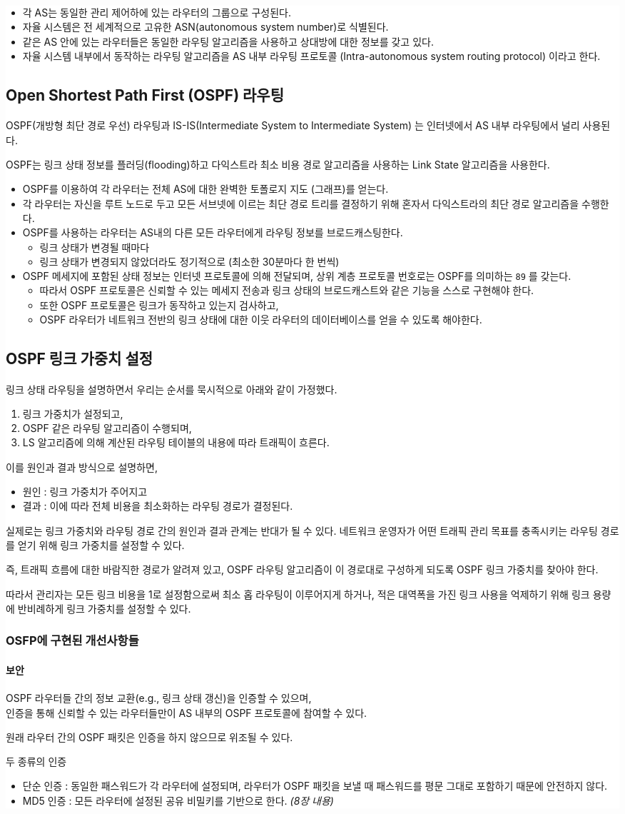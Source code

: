 - 각 AS는 동일한 관리 제어하에 있는 라우터의 그룹으로 구성된다.
- 자율 시스템은 전 세계적으로 고유한 ASN(autonomous system number)로 식별된다.
- 같은 AS 안에 있는 라우터들은 동일한 라우팅 알고리즘을 사용하고 상대방에 대한 정보를 갖고 있다.
- 자율 시스템 내부에서 동작하는 라우팅 알고리즘을 AS 내부 라우팅 프로토콜 (Intra-autonomous system routing protocol) 이라고 한다.

## Open Shortest Path First (OSPF) 라우팅

OSPF(개방형 최단 경로 우선) 라우팅과 IS-IS(Intermediate System to Intermediate System) 는 인터넷에서 AS 내부 라우팅에서 널리 사용된다.

OSPF는 링크 상태 정보를 플러딩(flooding)하고 다익스트라 최소 비용 경로 알고리즘을 사용하는 Link State 알고리즘을 사용한다.

- OSPF를 이용하여 각 라우터는 전체 AS에 대한 완벽한 토폴로지 지도 (그래프)를 얻는다.
- 각 라우터는 자신을 루트 노드로 두고 모든 서브넷에 이르는 최단 경로 트리를 결정하기 위해 혼자서 다익스트라의 최단 경로 알고리즘을 수행한다.
- OSPF를 사용하는 라우터는 AS내의 다른 모든 라우터에게 라우팅 정보를 브로드캐스팅한다.
	- 링크 상태가 변경될 때마다
	- 링크 상태가 변경되지 않았더라도 정기적으로 (최소한 30분마다 한 번씩)
- OSPF 메세지에 포함된 상태 정보는 인터넷 프로토콜에 의해 전달되며, 상위 계층 프로토콜 번호로는 OSPF를 의미하는 `89` 를 갖는다.
	- 따라서 OSPF 프로토콜은 신뢰할 수 있는 메세지 전송과 링크 상태의 브로드캐스트와 같은 기능을 스스로 구현해야 한다.
	- 또한 OSPF 프로토콜은 링크가 동작하고 있는지 검사하고,
	- OSPF 라우터가 네트워크 전반의 링크 상태에 대한 이웃 라우터의 데이터베이스를 얻을 수 있도록 해야한다.

## OSPF 링크 가중치 설정

링크 상태 라우팅을 설명하면서 우리는 순서를 묵시적으로 아래와 같이 가정했다.

1. 링크 가중치가 설정되고,
2. OSPF 같은 라우팅 알고리즘이 수행되며,
3. LS 알고리즘에 의해 계산된 라우팅 테이블의 내용에 따라 트래픽이 흐른다.

이를 원인과 결과 방식으로 설명하면,

- 원인 : 링크 가중치가 주어지고
- 결과 : 이에 따라 전체 비용을 최소화하는 라우팅 경로가 결정된다.


실제로는 링크 가중치와 라우팅 경로 간의 원인과 결과 관계는 반대가 될 수 있다.
네트워크 운영자가 어떤 트래픽 관리 목표를 충족시키는 라우팅 경로를 얻기 위해 링크 가중치를 설정할 수 있다.

즉, 트래픽 흐름에 대한 바람직한 경로가 알려져 있고, OSPF 라우팅 알고리즘이 이 경로대로 구성하게 되도록 OSPF 링크 가중치를 찾아야 한다.

따라서 관리자는 모든 링크 비용을 1로 설정함으로써 최소 홉 라우팅이 이루어지게 하거나, 적은 대역폭을 가진 링크 사용을 억제하기 위해 링크 용량에 반비례하게 링크 가중치를 설정할 수 있다.

### OSFP에 구현된 개선사항들

#### 보안

OSPF 라우터들 간의 정보 교환(e.g., 링크 상태 갱신)을 인증할 수 있으며,  
인증을 통해 신뢰할 수 있는 라우터들만이 AS 내부의 OSPF 프로토콜에 참여할 수 있다.

원래 라우터 간의 OSPF 패킷은 인증을 하지 않으므로 위조될 수 있다.

두 종류의 인증

- 단순 인증 : 동일한 패스워드가 각 라우터에 설정되며, 라우터가 OSPF 패킷을 보낼 때 패스워드를 평문 그대로 포함하기 때문에 안전하지 않다.
- MD5 인증 : 모든 라우터에 설정된 공유 비밀키를 기반으로 한다. _(8장 내용)_

